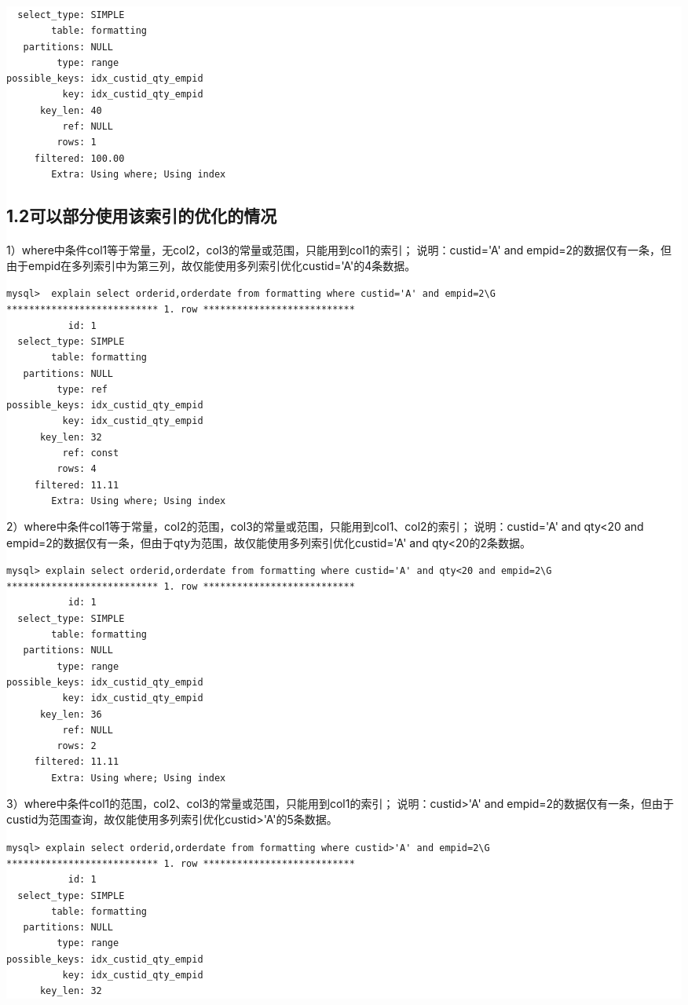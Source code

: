 ```
  select_type: SIMPLE
        table: formatting
   partitions: NULL
         type: range
possible_keys: idx_custid_qty_empid
          key: idx_custid_qty_empid
      key_len: 40
          ref: NULL
         rows: 1
     filtered: 100.00
        Extra: Using where; Using index
```

## 1.2可以部分使用该索引的优化的情况

1）where中条件col1等于常量，无col2，col3的常量或范围，只能用到col1的索引；
说明：custid='A' and empid=2的数据仅有一条，但由于empid在多列索引中为第三列，故仅能使用多列索引优化custid='A'的4条数据。
```
mysql>  explain select orderid,orderdate from formatting where custid='A' and empid=2\G
*************************** 1. row ***************************
           id: 1
  select_type: SIMPLE
        table: formatting
   partitions: NULL
         type: ref
possible_keys: idx_custid_qty_empid
          key: idx_custid_qty_empid
      key_len: 32
          ref: const
         rows: 4
     filtered: 11.11
        Extra: Using where; Using index
```
2）where中条件col1等于常量，col2的范围，col3的常量或范围，只能用到col1、col2的索引；
说明：custid='A' and qty<20 and empid=2的数据仅有一条，但由于qty为范围，故仅能使用多列索引优化custid='A' and qty<20的2条数据。
```
mysql> explain select orderid,orderdate from formatting where custid='A' and qty<20 and empid=2\G
*************************** 1. row ***************************
           id: 1
  select_type: SIMPLE
        table: formatting
   partitions: NULL
         type: range
possible_keys: idx_custid_qty_empid
          key: idx_custid_qty_empid
      key_len: 36
          ref: NULL
         rows: 2
     filtered: 11.11
        Extra: Using where; Using index
```
3）where中条件col1的范围，col2、col3的常量或范围，只能用到col1的索引；
说明：custid>'A' and empid=2的数据仅有一条，但由于custid为范围查询，故仅能使用多列索引优化custid>'A'的5条数据。
```
mysql> explain select orderid,orderdate from formatting where custid>'A' and empid=2\G
*************************** 1. row ***************************
           id: 1
  select_type: SIMPLE
        table: formatting
   partitions: NULL
         type: range
possible_keys: idx_custid_qty_empid
          key: idx_custid_qty_empid
      key_len: 32
```